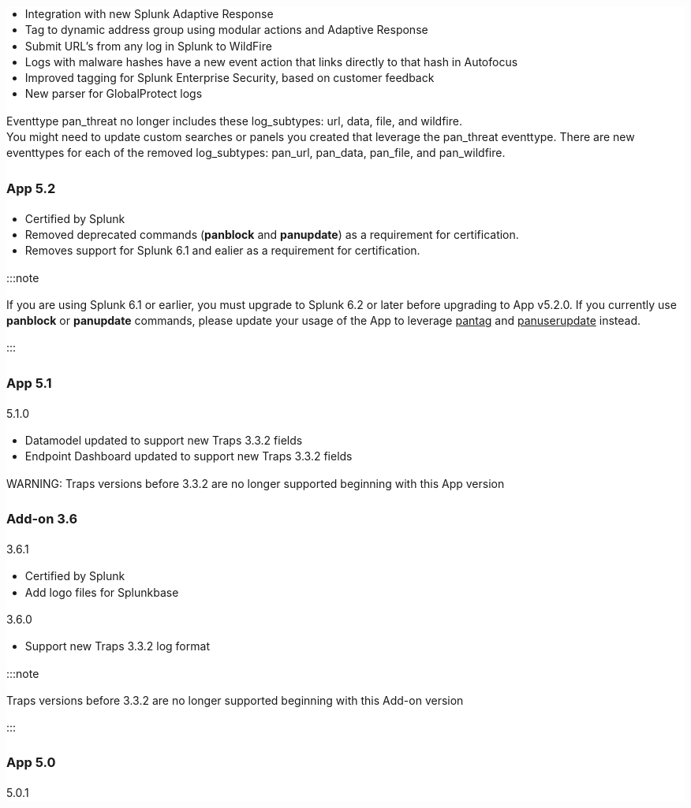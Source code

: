 * Integration with new Splunk Adaptive Response
* Tag to dynamic address group using modular actions and Adaptive Response
* Submit URL’s from any log in Splunk to WildFire
* Logs with malware hashes have a new event action that links directly to that hash in Autofocus
* Improved tagging for Splunk Enterprise Security, based on customer feedback
* New parser for GlobalProtect logs

Eventtype pan\_threat no longer includes these log\_subtypes: url, data, file, and wildfire.  
You might need to update custom searches or panels you created that leverage the pan\_threat eventtype. There are new eventtypes for each of the removed log\_subtypes: pan\_url, pan\_data, pan\_file, and pan\_wildfire.

### App 5.2

* Certified by Splunk
* Removed deprecated commands \(**panblock** and **panupdate**\) as a requirement for certification.
* Removes support for Splunk 6.1 and ealier as a requirement for certification.

:::note

If you are using Splunk 6.1 or earlier, you must upgrade to Splunk 6.2 or later before upgrading to App v5.2.0. If you currently use **panblock** or **panupdate** commands, please update your usage of the App to leverage [pantag](../commands#pantag) and [panuserupdate](../commands#panuserupdate) instead.

:::

### App 5.1

5.1.0

* Datamodel updated to support new Traps 3.3.2 fields
* Endpoint Dashboard updated to support new Traps 3.3.2 fields

WARNING: Traps versions before 3.3.2 are no longer supported beginning with this App version

### Add-on 3.6

3.6.1

* Certified by Splunk
* Add logo files for Splunkbase

3.6.0

* Support new Traps 3.3.2 log format

:::note

Traps versions before 3.3.2 are no longer supported beginning with this Add-on version

:::

### App 5.0

5.0.1
